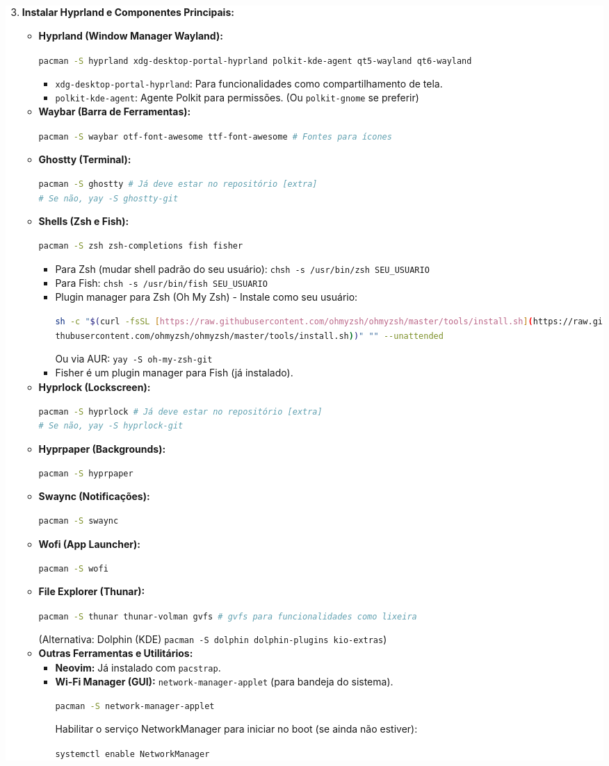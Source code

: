 3.  **Instalar Hyprland e Componentes Principais:**

      * **Hyprland (Window Manager Wayland):**
        ```bash
        pacman -S hyprland xdg-desktop-portal-hyprland polkit-kde-agent qt5-wayland qt6-wayland
        ```
          * `xdg-desktop-portal-hyprland`: Para funcionalidades como compartilhamento de tela.
          * `polkit-kde-agent`: Agente Polkit para permissões. (Ou `polkit-gnome` se preferir)
      * **Waybar (Barra de Ferramentas):**
        ```bash
        pacman -S waybar otf-font-awesome ttf-font-awesome # Fontes para ícones
        ```
      * **Ghostty (Terminal):**
        ```bash
        pacman -S ghostty # Já deve estar no repositório [extra]
        # Se não, yay -S ghostty-git
        ```
      * **Shells (Zsh e Fish):**
        ```bash
        pacman -S zsh zsh-completions fish fisher
        ```
          * Para Zsh (mudar shell padrão do seu usuário): `chsh -s /usr/bin/zsh SEU_USUARIO`
          * Para Fish: `chsh -s /usr/bin/fish SEU_USUARIO`
          * Plugin manager para Zsh (Oh My Zsh) - Instale como seu usuário:
            ```bash
            sh -c "$(curl -fsSL [https://raw.githubusercontent.com/ohmyzsh/ohmyzsh/master/tools/install.sh](https://raw.githubusercontent.com/ohmyzsh/ohmyzsh/master/tools/install.sh))" "" --unattended
            ```
            Ou via AUR: `yay -S oh-my-zsh-git`
          * Fisher é um plugin manager para Fish (já instalado).
      * **Hyprlock (Lockscreen):**
        ```bash
        pacman -S hyprlock # Já deve estar no repositório [extra]
        # Se não, yay -S hyprlock-git
        ```
      * **Hyprpaper (Backgrounds):**
        ```bash
        pacman -S hyprpaper
        ```
      * **Swaync (Notificações):**
        ```bash
        pacman -S swaync
        ```
      * **Wofi (App Launcher):**
        ```bash
        pacman -S wofi
        ```
      * **File Explorer (Thunar):**
        ```bash
        pacman -S thunar thunar-volman gvfs # gvfs para funcionalidades como lixeira
        ```
        (Alternativa: Dolphin (KDE) `pacman -S dolphin dolphin-plugins kio-extras`)
      * **Outras Ferramentas e Utilitários:**
          * **Neovim:** Já instalado com `pacstrap`.
          * **Wi-Fi Manager (GUI):** `network-manager-applet` (para bandeja do sistema).
            ```bash
            pacman -S network-manager-applet
            ```
            Habilitar o serviço NetworkManager para iniciar no boot (se ainda não estiver):
            ```bash
            systemctl enable NetworkManager
